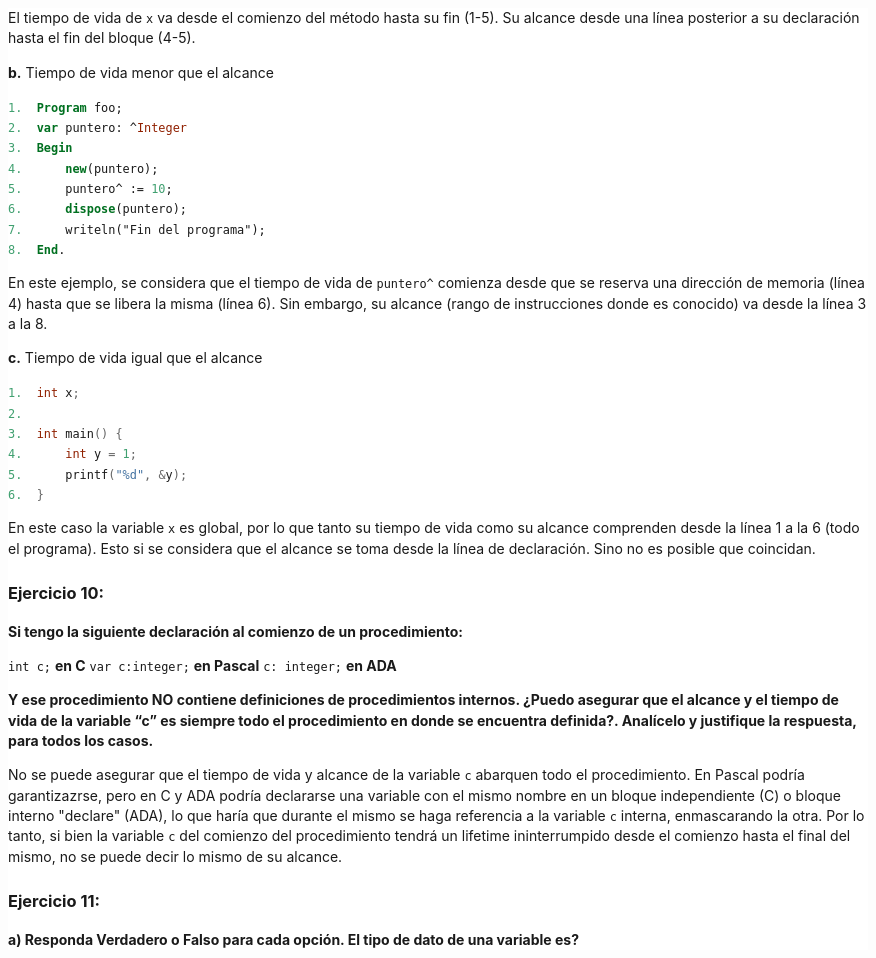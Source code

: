 El tiempo de vida de `x` va desde el comienzo del método hasta su fin (1-5). Su alcance desde una línea posterior a su declaración hasta el fin del bloque (4-5).

**b.**
Tiempo de vida menor que el alcance

```pascal
1.  Program foo;
2.  var puntero: ^Integer
3.  Begin
4.      new(puntero);
5.      puntero^ := 10;
6.      dispose(puntero);
7.      writeln("Fin del programa");
8.  End.
```

En este ejemplo, se considera que el tiempo de vida de `puntero^` comienza desde que se reserva una dirección de memoria (línea 4) hasta que se libera la misma (línea 6). Sin embargo, su alcance (rango de instrucciones donde es conocido) va desde la línea 3 a la 8.

**c.**
Tiempo de vida igual que el alcance

```c
1.  int x;
2.
3.  int main() {
4.      int y = 1;
5.      printf("%d", &y);
6.  }
```

En este caso la variable `x` es global, por lo que tanto su tiempo de vida como su alcance comprenden desde la línea 1 a la 6 (todo el programa). Esto si se considera que el alcance se toma desde la línea de declaración. Sino no es posible que coincidan.

### Ejercicio 10: 
**Si tengo la siguiente declaración al comienzo de un procedimiento:**

`int c;` **en C**
`var c:integer;` **en Pascal**
`c: integer;` **en ADA**

**Y ese procedimiento NO contiene definiciones de procedimientos internos. ¿Puedo asegurar que el alcance y el tiempo de vida de la variable “c” es siempre todo el procedimiento en donde se encuentra definida?. Analícelo y justifique la respuesta, para todos los casos.**

No se puede asegurar que el tiempo de vida y alcance de la variable `c` abarquen todo el procedimiento. En Pascal podría garantizazrse, pero en C y ADA podría declararse una variable con el mismo nombre en un bloque independiente (C) o bloque interno "declare" (ADA), lo que haría que durante el mismo se haga referencia a la variable `c` interna, enmascarando la otra. Por lo tanto, si bien la variable `c` del comienzo del procedimiento tendrá un lifetime ininterrumpido desde el comienzo hasta el final del mismo, no se puede decir lo mismo de su alcance.

### Ejercicio 11: 
**a) Responda Verdadero o Falso para cada opción. El tipo de dato de una variable es?**
